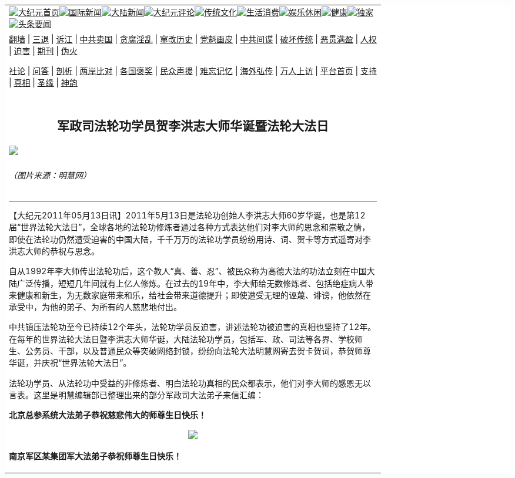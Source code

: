 <a name="1" id="1" target="_blank"></a><span id="1"></span>
<table align=center border="0"><tr><td colspan="2" VALIGN=TOP><a href="https://github.com/19920513/djy/blob/master/gb/nf1351518.md#1"><img src="https://raw.githubusercontent.com/19920513/www/master/t/djy/1.jpg" title="大纪元首页" alt="大纪元首页"></a><a href="https://github.com/19920513/djy/blob/master/gb/n24hr.md#1"><img src="https://raw.githubusercontent.com/19920513/www/master/t/djy/3.jpg" title="国际新闻" alt="国际新闻"></a><a href="https://github.com/19920513/djy/blob/master/gb/nsc413.md#1"><img src="https://raw.githubusercontent.com/19920513/www/master/t/djy/4.jpg" title="大陆新闻" alt="大陆新闻"></a><a href="https://github.com/19920513/djy/blob/master/gb/news392.md#1"><img src="https://raw.githubusercontent.com/19920513/www/master/t/djy/5.jpg" title="大纪元评论" alt="大纪元评论"></a><a href="https://github.com/19920513/djy/blob/master/gb/news2007.md#1"><img src="https://raw.githubusercontent.com/19920513/www/master/t/djy/6.jpg" title="传统文化" alt="传统文化"></a><a href="https://github.com/19920513/djy/blob/master/gb/news2008.md#1"><img src="https://raw.githubusercontent.com/19920513/www/master/t/djy/7.jpg" title="生活消费" alt="生活消费"></a><a href="https://github.com/19920513/djy/blob/master/gb/ncyule.md#1"><img src="https://raw.githubusercontent.com/19920513/www/master/t/djy/8.jpg" title="娱乐休闲" alt="娱乐休闲"></a><a href="https://github.com/19920513/djy/blob/master/gb/nsc1002.md#1"><img src="https://raw.githubusercontent.com/19920513/www/master/t/djy/9.jpg" title="健康" alt="健康"></a><a href="https://github.com/19920513/djy/blob/master/gb/nf6092.md#1"><img src="https://raw.githubusercontent.com/19920513/www/master/t/djy/10a.jpg" title="独家" alt="独家"></a><a href="https://github.com/19920513/djy/blob/master/gb/nf4514.md#1"><img src="https://raw.githubusercontent.com/19920513/www/master/t/djy/12a.jpg" title="头条要闻" alt="头条要闻"></a></td></tr>
<tr><td colspan="2" VALIGN=TOP><a target="_blank" href="https://github.com/19920513/www/blob/master/README.md?zsrh#1">翻墙</a> | <a target="_blank" href="https://github.com/19920513/djy/blob/master/gb/nf5657.md#1">三退</a> | <a target="_blank" href="https://github.com/19920513/djy/blob/master/gb/nf6124.md#1">诉江</a> | <a target="_blank" href="https://github.com/19920513/djy/blob/master/gb/nf1176117.md#1">中共卖国</a> | <a target="_blank" href="https://github.com/19920513/djy/blob/master/gb/nf5773.md#1">贪腐淫乱</a> | <a target="_blank" href="https://github.com/19920513/djy/blob/master/gb/nf1176115.md#1">窜改历史</a> | <a target="_blank" href="https://github.com/19920513/djy/blob/master/gb/nf1176107.md#1">党魁画皮</a> | <a target="_blank" href="https://github.com/19920513/djy/blob/master/gb/nf1320400.md#1">中共间谍</a> | <a target="_blank" href="https://github.com/19920513/djy/blob/master/gb/nf1176114.md#1">破坏传统</a> | <a target="_blank" href="https://github.com/19920513/ntdtv/blob/master/gb/prog447_1.md#1">恶贯满盈</a> | <a target="_blank" href="https://github.com/19920513/djy/blob/master/gb/ncid278.md#1">人权</a> | <a target="_blank" href="https://github.com/19920513/djy/blob/master/gb/nf1176111.md#1">迫害</a> | <a target="_blank" href="https://gitlab.com/szzdlab/mh-qikan/blob/master/README.md#1">期刊</a> | <a target="_blank" href="https://github.com/19920513/djy/blob/master/gb/nf5562.md#1">伪火</a></p><p><a target="_blank" href="https://github.com/19920513/djy/blob/master/gb/9p.md#1">社论</a> | <a target="_blank" href="https://github.com/19920513/djy/blob/master/gb/nf4378.md#1">问答</a> | <a target="_blank" href="https://github.com/19920513/djy/blob/master/gb/nf5792.md#1">剖析</a> | <a target="_blank" href="https://github.com/19920513/djy/blob/master/gb/nf5735.md#1">两岸比对</a> | <a target="_blank" href="https://github.com/19920513/djy/blob/master/gb/nf6119.md#1">各国褒奖</a> | <a target="_blank" href="https://github.com/19920513/djy/blob/master/gb/nf6120.md#1">民众声援</a> | <a target="_blank" href="https://github.com/19920513/djy/blob/master/gb/nf1188594.md#1">难忘记忆</a> | <a target="_blank" href="https://github.com/19920513/djy/blob/master/gb/nf3180.md#1">海外弘传</a> | <a target="_blank" href="https://github.com/19920513/djy/blob/master/gb/nf5410.md#1">万人上访</a> | <a target="_blank" href="https://github.com/19920513/www/blob/master/README.md?zsrh#1">平台首页</a> | <a target="_blank" href="https://github.com/19920513/djy/blob/master/gb/nf4386.md#1">支持</a> | <a target="_blank" href="https://github.com/19920513/djy/blob/master/gb/nf4389.md#1">真相</a> | <a target="_blank" href="https://github.com/19920513/djy/blob/master/gb/nf5790.md#1">圣缘</a> | <a target="_blank" href="https://github.com/19920513/djy/blob/master/gb/nf4786.md#1">神韵</a></td></tr>
<tr><td VALIGN=TOP width="626"><h2 align=center>军政司法轮功学员贺李洪志大师华诞暨法轮大法日</h2>
<img width="600" src="https://i.epochtimes.com/assets/uploads/2011/05/1105131223341665-600x400.jpg" />
<h6>（图片来源：明慧网）
</h6>
<hr>
	<p>【大纪元2011年05月13日讯】2011年5月13日是法轮功创始人<ahref="https://github.com/19920513/djy/blob/master/gb/tag/%E6%9D%8E%E6%B4%AA%E5%BF%97%E5%A4%A7%E5%B8%88.md#1">李洪志大师</a>60岁华诞，也是第12届“世界法轮大法日”，全球各地的法轮功修炼者通过各种方式表达他们对李大师的思念和崇敬之情，即使在法轮功仍然遭受迫害的中国大陆，千千万万的法轮功学员纷纷用诗、词、贺卡等方式遥寄对李洪志大师的恭祝与思念。</p>
<p>自从1992年李大师传出法轮功后，这个教人“真、善、忍”、被民众称为高德大法的功法立刻在中国大陆广泛传播，短短几年间就有上亿人修炼。在过去的19年中，李大师给无数修炼者、包括绝症病人带来健康和新生，为无数家庭带来和乐，给社会带来道德提升；即使遭受无理的诬蔑、诽谤，他依然在承受中，为他的弟子、为所有的人慈悲地付出。</p>
<p>中共镇压法轮功至今已持续12个年头，法轮功学员反迫害，讲述法轮功被迫害的真相也坚持了12年。在每年的世界法轮大法日暨<ahref="https://github.com/19920513/djy/blob/master/gb/tag/%E6%9D%8E%E6%B4%AA%E5%BF%97%E5%A4%A7%E5%B8%88.md#1">李洪志大师</a>华诞，大陆法轮功学员，包括军、政、司法等各界、学校师生、公务员、干部，以及普通民众等突破网络封锁，纷纷向法轮大法明慧网寄去贺卡贺词，恭贺师尊华诞，并庆祝“世界法轮大法日”。</p>
<p>法轮功学员、从法轮功中受益的非修炼者、明白法轮功真相的民众都表示，他们对李大师的感恩无以言表。这里是明慧编辑部已整理出来的部分军政司大法弟子来信汇编：</p>
<p><B>北京总参系统大法弟子恭祝慈悲伟大的师尊生日快乐！</B></p>
<p><center><ahref=http://www.minghui.org/mh/article_images/2011-5-7-105061041878_01.jpg><img src=http://www.minghui.org/mh/article_images/2011-5-7-105061041878_01--ss.jpg></a></center></p>
<p><B>南京军区某集团军大法弟子恭祝师尊生日快乐！</B></p>